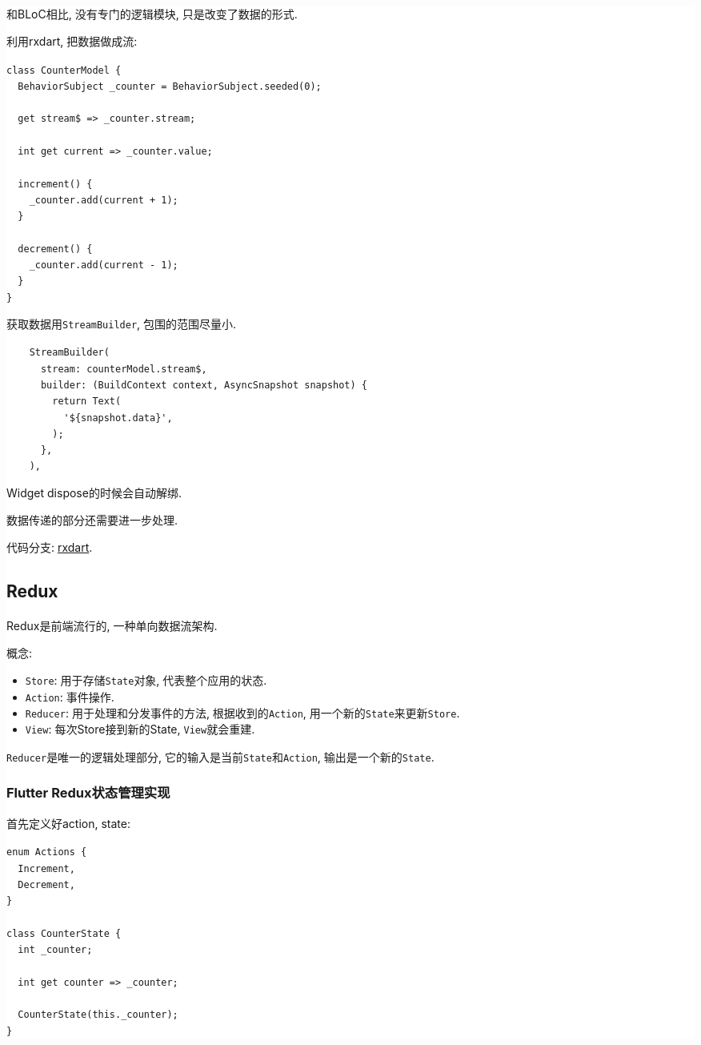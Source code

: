 和BLoC相比, 没有专门的逻辑模块, 只是改变了数据的形式.

利用rxdart, 把数据做成流:
```
class CounterModel {
  BehaviorSubject _counter = BehaviorSubject.seeded(0);

  get stream$ => _counter.stream;

  int get current => _counter.value;

  increment() {
    _counter.add(current + 1);
  }

  decrement() {
    _counter.add(current - 1);
  }
}
```

获取数据用`StreamBuilder`, 包围的范围尽量小.
```
    StreamBuilder(
      stream: counterModel.stream$,
      builder: (BuildContext context, AsyncSnapshot snapshot) {
        return Text(
          '${snapshot.data}',
        );
      },
    ),
```

Widget dispose的时候会自动解绑.

数据传递的部分还需要进一步处理.

代码分支: [rxdart](https://github.com/mengdd/counter_state_management/tree/rxdart).

## Redux
Redux是前端流行的, 一种单向数据流架构.

概念:
* `Store`: 用于存储`State`对象, 代表整个应用的状态.
* `Action`: 事件操作.
* `Reducer`: 用于处理和分发事件的方法, 根据收到的`Action`, 用一个新的`State`来更新`Store`.
* `View`: 每次Store接到新的State, `View`就会重建.

`Reducer`是唯一的逻辑处理部分, 它的输入是当前`State`和`Action`, 输出是一个新的`State`.	

### Flutter Redux状态管理实现
首先定义好action, state:
```
enum Actions {
  Increment,
  Decrement,
}

class CounterState {
  int _counter;

  int get counter => _counter;

  CounterState(this._counter);
}

```